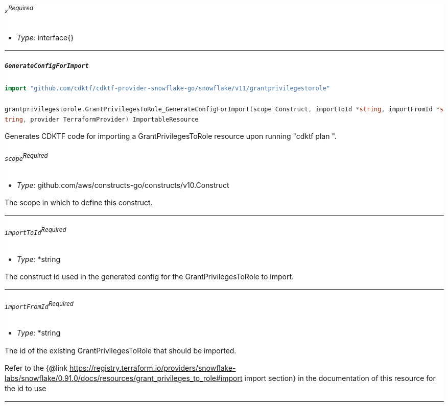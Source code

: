 ###### `x`<sup>Required</sup> <a name="x" id="@cdktf/provider-snowflake.grantPrivilegesToRole.GrantPrivilegesToRole.isTerraformResource.parameter.x"></a>

- *Type:* interface{}

---

##### `GenerateConfigForImport` <a name="GenerateConfigForImport" id="@cdktf/provider-snowflake.grantPrivilegesToRole.GrantPrivilegesToRole.generateConfigForImport"></a>

```go
import "github.com/cdktf/cdktf-provider-snowflake-go/snowflake/v11/grantprivilegestorole"

grantprivilegestorole.GrantPrivilegesToRole_GenerateConfigForImport(scope Construct, importToId *string, importFromId *string, provider TerraformProvider) ImportableResource
```

Generates CDKTF code for importing a GrantPrivilegesToRole resource upon running "cdktf plan <stack-name>".

###### `scope`<sup>Required</sup> <a name="scope" id="@cdktf/provider-snowflake.grantPrivilegesToRole.GrantPrivilegesToRole.generateConfigForImport.parameter.scope"></a>

- *Type:* github.com/aws/constructs-go/constructs/v10.Construct

The scope in which to define this construct.

---

###### `importToId`<sup>Required</sup> <a name="importToId" id="@cdktf/provider-snowflake.grantPrivilegesToRole.GrantPrivilegesToRole.generateConfigForImport.parameter.importToId"></a>

- *Type:* *string

The construct id used in the generated config for the GrantPrivilegesToRole to import.

---

###### `importFromId`<sup>Required</sup> <a name="importFromId" id="@cdktf/provider-snowflake.grantPrivilegesToRole.GrantPrivilegesToRole.generateConfigForImport.parameter.importFromId"></a>

- *Type:* *string

The id of the existing GrantPrivilegesToRole that should be imported.

Refer to the {@link https://registry.terraform.io/providers/snowflake-labs/snowflake/0.91.0/docs/resources/grant_privileges_to_role#import import section} in the documentation of this resource for the id to use

---

